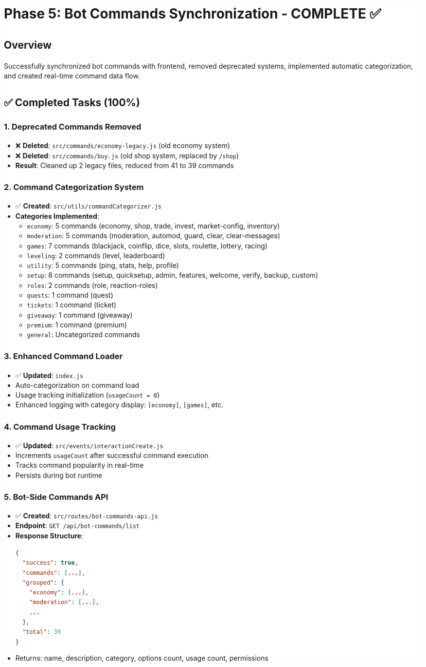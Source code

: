# Phase 5: Bot Commands Synchronization - COMPLETE ✅

## Overview
Successfully synchronized bot commands with frontend, removed deprecated systems, implemented automatic categorization, and created real-time command data flow.

## ✅ Completed Tasks (100%)

### 1. Deprecated Commands Removed
- ❌ **Deleted**: `src/commands/economy-legacy.js` (old economy system)
- ❌ **Deleted**: `src/commands/buy.js` (old shop system, replaced by `/shop`)
- **Result**: Cleaned up 2 legacy files, reduced from 41 to 39 commands

### 2. Command Categorization System
- ✅ **Created**: `src/utils/commandCategorizer.js`
- **Categories Implemented**:
  - `economy`: 5 commands (economy, shop, trade, invest, market-config, inventory)
  - `moderation`: 5 commands (moderation, automod, guard, clear, clear-messages)
  - `games`: 7 commands (blackjack, coinflip, dice, slots, roulette, lottery, racing)
  - `leveling`: 2 commands (level, leaderboard)
  - `utility`: 5 commands (ping, stats, help, profile)
  - `setup`: 8 commands (setup, quicksetup, admin, features, welcome, verify, backup, custom)
  - `roles`: 2 commands (role, reaction-roles)
  - `quests`: 1 command (quest)
  - `tickets`: 1 command (ticket)
  - `giveaway`: 1 command (giveaway)
  - `premium`: 1 command (premium)
  - `general`: Uncategorized commands

### 3. Enhanced Command Loader
- ✅ **Updated**: `index.js`
- Auto-categorization on command load
- Usage tracking initialization (`usageCount = 0`)
- Enhanced logging with category display: `[economy]`, `[games]`, etc.

### 4. Command Usage Tracking
- ✅ **Updated**: `src/events/interactionCreate.js`
- Increments `usageCount` after successful command execution
- Tracks command popularity in real-time
- Persists during bot runtime

### 5. Bot-Side Commands API
- ✅ **Created**: `src/routes/bot-commands-api.js`
- **Endpoint**: `GET /api/bot-commands/list`
- **Response Structure**:
  ```json
  {
    "success": true,
    "commands": [...],
    "grouped": {
      "economy": [...],
      "moderation": [...],
      ...
    },
    "total": 39
  }
  ```
- Returns: name, description, category, options count, usage count, permissions
